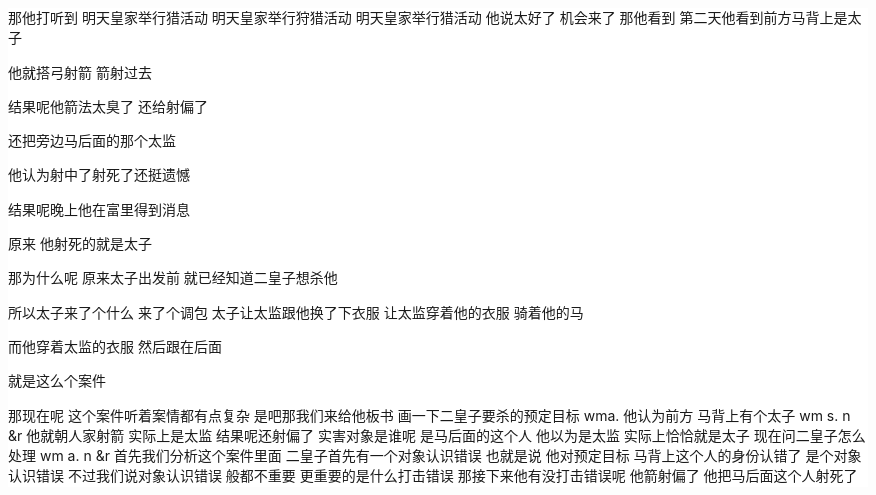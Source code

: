 那他打听到
明天皇家举行猎活动
明天皇家举行狩猎活动
明天皇家举行猎活动
他说太好了
机会来了
那他看到
第二天他看到前方马背上是太子

他就搭弓射箭
箭射过去

结果呢他箭法太臭了
还给射偏了

还把旁边马后面的那个太监

他认为射中了射死了还挺遗憾

结果呢晚上他在富里得到消息

原来
他射死的就是太子

那为什么呢
原来太子出发前
就已经知道二皇子想杀他

所以太子来了个什么
来了个调包
太子让太监跟他换了下衣服
让太监穿着他的衣服
骑着他的马

而他穿着太监的衣服
然后跟在后面

就是这么个案件

那现在呢
这个案件听着案情都有点复杂
是吧那我们来给他板书
画一下二皇子要杀的预定目标
wma.
他认为前方
马背上有个太子
wm s. n &r
他就朝人家射箭
实际上是太监
结果呢还射偏了
实害对象是谁呢
是马后面的这个人
他以为是太监
实际上恰恰就是太子
现在问二皇子怎么处理
wm a. n &r
首先我们分析这个案件里面
二皇子首先有一个对象认识错误
也就是说
他对预定目标
马背上这个人的身份认错了
是个对象认识错误
不过我们说对象认识错误
般都不重要
更重要的是什么打击错误
那接下来他有没打击错误呢
他箭射偏了
他把马后面这个人射死了